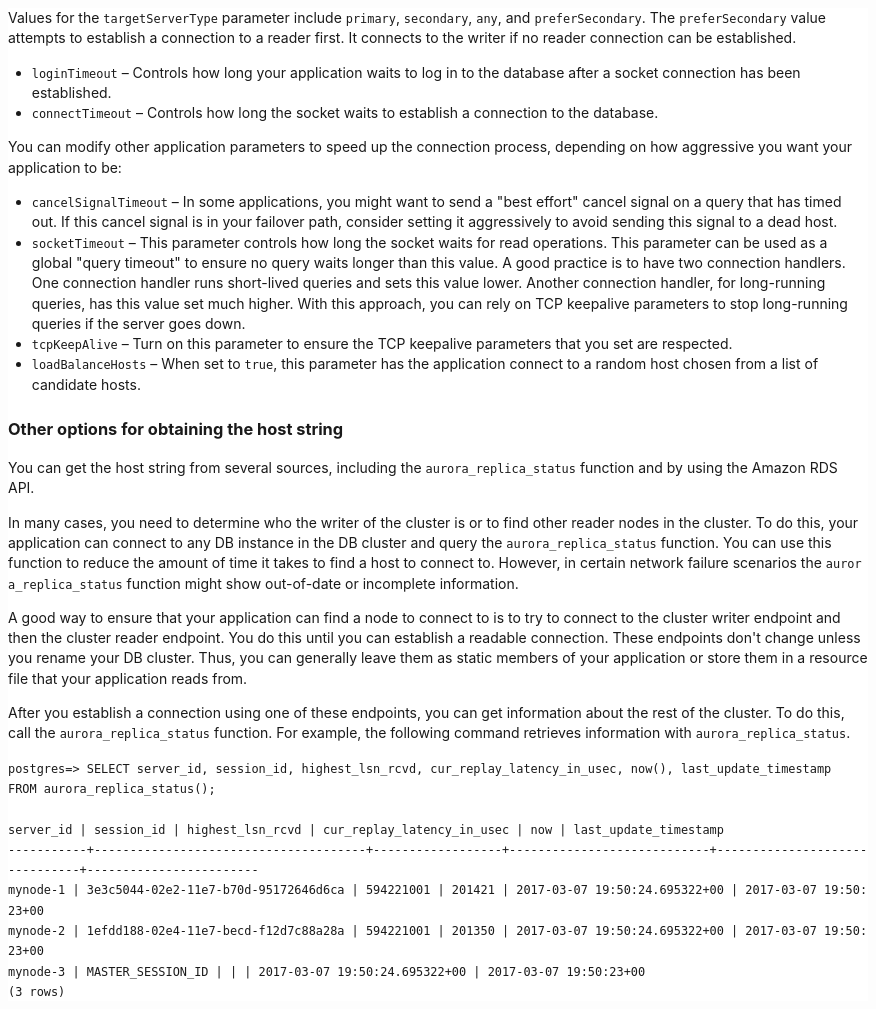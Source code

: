  Values for the `targetServerType` parameter include `primary`, `secondary`, `any`, and `preferSecondary`\. The `preferSecondary` value attempts to establish a connection to a reader first\. It connects to the writer if no reader connection can be established\.
+ `loginTimeout` – Controls how long your application waits to log in to the database after a socket connection has been established\.
+ `connectTimeout` – Controls how long the socket waits to establish a connection to the database\.

You can modify other application parameters to speed up the connection process, depending on how aggressive you want your application to be:
+ `cancelSignalTimeout` – In some applications, you might want to send a "best effort" cancel signal on a query that has timed out\. If this cancel signal is in your failover path, consider setting it aggressively to avoid sending this signal to a dead host\.
+ `socketTimeout` – This parameter controls how long the socket waits for read operations\. This parameter can be used as a global "query timeout" to ensure no query waits longer than this value\. A good practice is to have two connection handlers\. One connection handler runs short\-lived queries and sets this value lower\. Another connection handler, for long\-running queries, has this value set much higher\. With this approach, you can rely on TCP keepalive parameters to stop long\-running queries if the server goes down\.
+ `tcpKeepAlive` – Turn on this parameter to ensure the TCP keepalive parameters that you set are respected\.
+ `loadBalanceHosts` – When set to `true`, this parameter has the application connect to a random host chosen from a list of candidate hosts\.

### Other options for obtaining the host string<a name="AuroraPostgreSQL.BestPractices.FastFailover.Configuring.HostString"></a>

You can get the host string from several sources, including the `aurora_replica_status` function and by using the Amazon RDS API\.

In many cases, you need to determine who the writer of the cluster is or to find other reader nodes in the cluster\. To do this, your application can connect to any DB instance in the DB cluster and query the `aurora_replica_status` function\. You can use this function to reduce the amount of time it takes to find a host to connect to\. However, in certain network failure scenarios the `aurora_replica_status` function might show out\-of\-date or incomplete information\.

A good way to ensure that your application can find a node to connect to is to try to connect to the cluster writer endpoint and then the cluster reader endpoint\. You do this until you can establish a readable connection\. These endpoints don't change unless you rename your DB cluster\. Thus, you can generally leave them as static members of your application or store them in a resource file that your application reads from\.

After you establish a connection using one of these endpoints, you can get information about the rest of the cluster\. To do this, call the `aurora_replica_status` function\. For example, the following command retrieves information with `aurora_replica_status`\.

```
postgres=> SELECT server_id, session_id, highest_lsn_rcvd, cur_replay_latency_in_usec, now(), last_update_timestamp
FROM aurora_replica_status();

server_id | session_id | highest_lsn_rcvd | cur_replay_latency_in_usec | now | last_update_timestamp
-----------+--------------------------------------+------------------+----------------------------+-------------------------------+------------------------
mynode-1 | 3e3c5044-02e2-11e7-b70d-95172646d6ca | 594221001 | 201421 | 2017-03-07 19:50:24.695322+00 | 2017-03-07 19:50:23+00
mynode-2 | 1efdd188-02e4-11e7-becd-f12d7c88a28a | 594221001 | 201350 | 2017-03-07 19:50:24.695322+00 | 2017-03-07 19:50:23+00
mynode-3 | MASTER_SESSION_ID | | | 2017-03-07 19:50:24.695322+00 | 2017-03-07 19:50:23+00
(3 rows)
```
